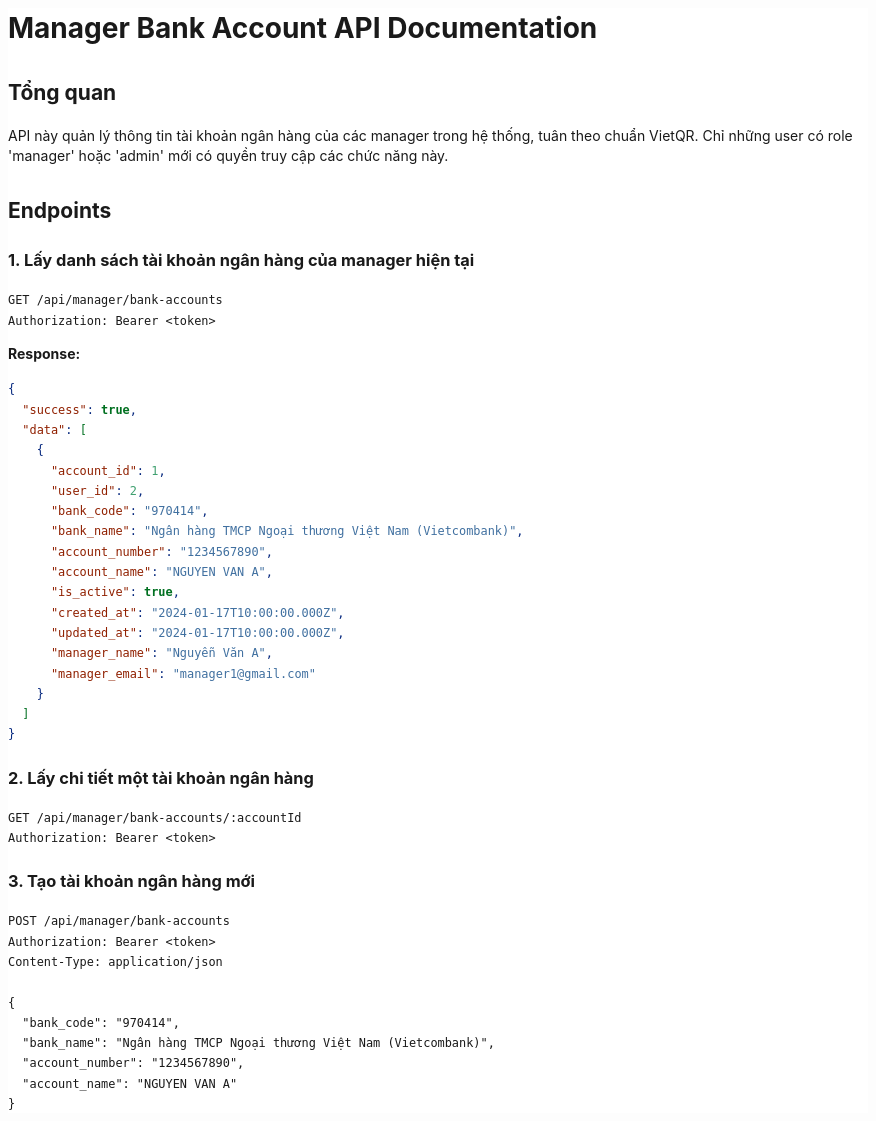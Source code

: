 # Manager Bank Account API Documentation

## Tổng quan
API này quản lý thông tin tài khoản ngân hàng của các manager trong hệ thống, tuân theo chuẩn VietQR. Chỉ những user có role 'manager' hoặc 'admin' mới có quyền truy cập các chức năng này.

## Endpoints

### 1. Lấy danh sách tài khoản ngân hàng của manager hiện tại
```
GET /api/manager/bank-accounts
Authorization: Bearer <token>
```

**Response:**
```json
{
  "success": true,
  "data": [
    {
      "account_id": 1,
      "user_id": 2,
      "bank_code": "970414",
      "bank_name": "Ngân hàng TMCP Ngoại thương Việt Nam (Vietcombank)",
      "account_number": "1234567890",
      "account_name": "NGUYEN VAN A",
      "is_active": true,
      "created_at": "2024-01-17T10:00:00.000Z",
      "updated_at": "2024-01-17T10:00:00.000Z",
      "manager_name": "Nguyễn Văn A",
      "manager_email": "manager1@gmail.com"
    }
  ]
}
```

### 2. Lấy chi tiết một tài khoản ngân hàng
```
GET /api/manager/bank-accounts/:accountId
Authorization: Bearer <token>
```

### 3. Tạo tài khoản ngân hàng mới
```
POST /api/manager/bank-accounts
Authorization: Bearer <token>
Content-Type: application/json

{
  "bank_code": "970414",
  "bank_name": "Ngân hàng TMCP Ngoại thương Việt Nam (Vietcombank)",
  "account_number": "1234567890",
  "account_name": "NGUYEN VAN A"
}
```

